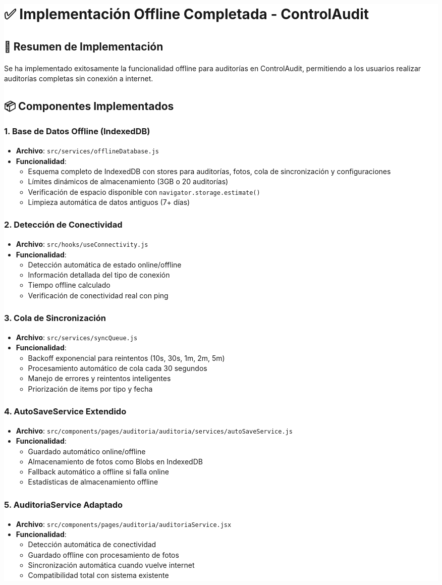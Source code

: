 # ✅ Implementación Offline Completada - ControlAudit

## 🎯 Resumen de Implementación

Se ha implementado exitosamente la funcionalidad offline para auditorías en ControlAudit, permitiendo a los usuarios realizar auditorías completas sin conexión a internet.

## 📦 Componentes Implementados

### 1. **Base de Datos Offline (IndexedDB)**
- **Archivo**: `src/services/offlineDatabase.js`
- **Funcionalidad**:
  - Esquema completo de IndexedDB con stores para auditorías, fotos, cola de sincronización y configuraciones
  - Límites dinámicos de almacenamiento (3GB o 20 auditorías)
  - Verificación de espacio disponible con `navigator.storage.estimate()`
  - Limpieza automática de datos antiguos (7+ días)

### 2. **Detección de Conectividad**
- **Archivo**: `src/hooks/useConnectivity.js`
- **Funcionalidad**:
  - Detección automática de estado online/offline
  - Información detallada del tipo de conexión
  - Tiempo offline calculado
  - Verificación de conectividad real con ping

### 3. **Cola de Sincronización**
- **Archivo**: `src/services/syncQueue.js`
- **Funcionalidad**:
  - Backoff exponencial para reintentos (10s, 30s, 1m, 2m, 5m)
  - Procesamiento automático de cola cada 30 segundos
  - Manejo de errores y reintentos inteligentes
  - Priorización de items por tipo y fecha

### 4. **AutoSaveService Extendido**
- **Archivo**: `src/components/pages/auditoria/auditoria/services/autoSaveService.js`
- **Funcionalidad**:
  - Guardado automático online/offline
  - Almacenamiento de fotos como Blobs en IndexedDB
  - Fallback automático a offline si falla online
  - Estadísticas de almacenamiento offline

### 5. **AuditoriaService Adaptado**
- **Archivo**: `src/components/pages/auditoria/auditoriaService.jsx`
- **Funcionalidad**:
  - Detección automática de conectividad
  - Guardado offline con procesamiento de fotos
  - Sincronización automática cuando vuelve internet
  - Compatibilidad total con sistema existente
